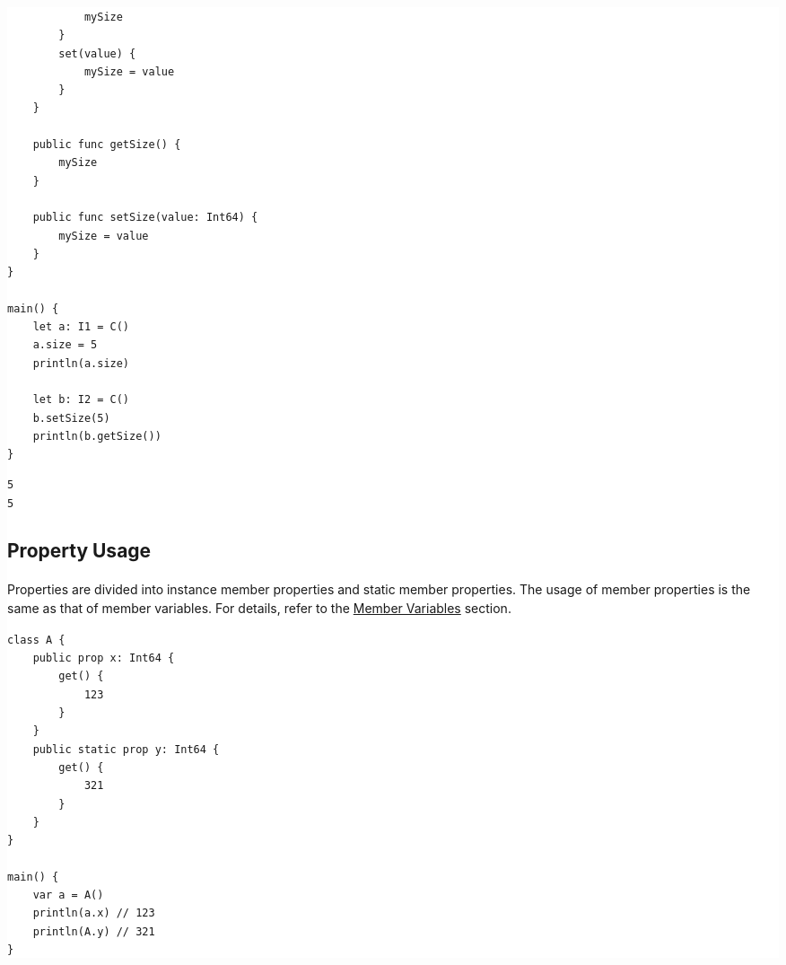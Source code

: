 ```cangjie
            mySize
        }
        set(value) {
            mySize = value
        }
    }

    public func getSize() {
        mySize
    }

    public func setSize(value: Int64) {
        mySize = value
    }
}

main() {
    let a: I1 = C()
    a.size = 5
    println(a.size)

    let b: I2 = C()
    b.setSize(5)
    println(b.getSize())
}
```

```text
5
5
```

## Property Usage

Properties are divided into instance member properties and static member properties. The usage of member properties is the same as that of member variables. For details, refer to the [Member Variables](./class.md#class-member-variables) section.



```cangjie
class A {
    public prop x: Int64 {
        get() {
            123
        }
    }
    public static prop y: Int64 {
        get() {
            321
        }
    }
}

main() {
    var a = A()
    println(a.x) // 123
    println(A.y) // 321
}
```
